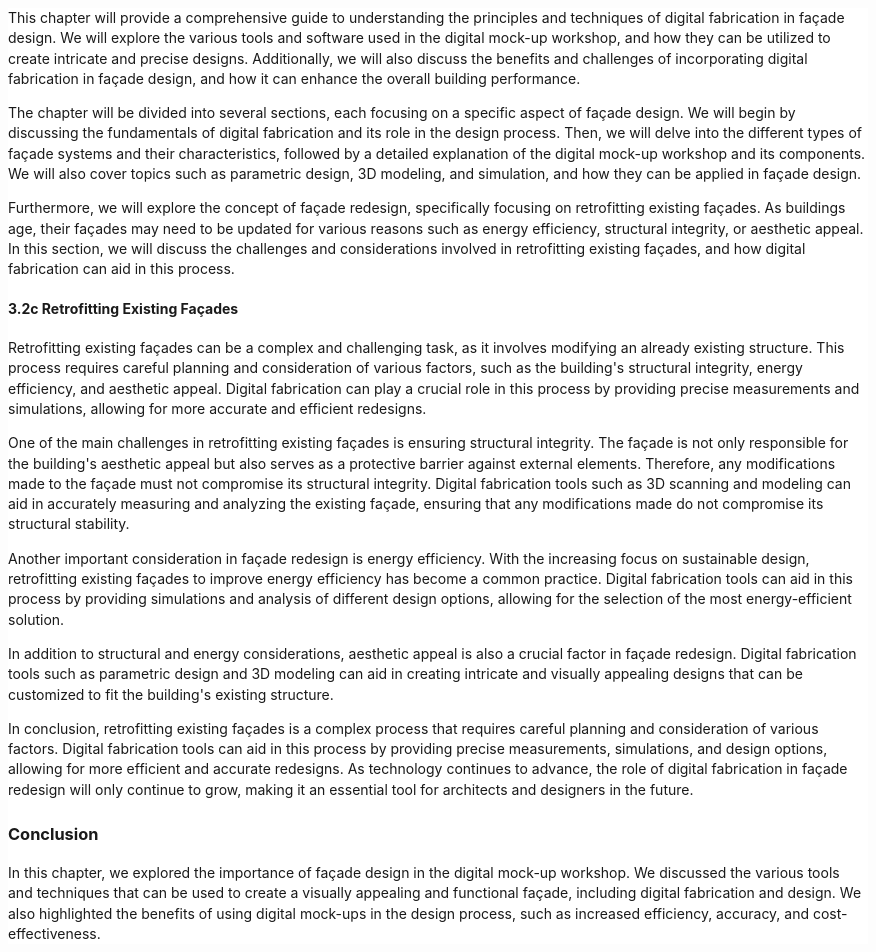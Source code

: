 This chapter will provide a comprehensive guide to understanding the principles and techniques of digital fabrication in façade design. We will explore the various tools and software used in the digital mock-up workshop, and how they can be utilized to create intricate and precise designs. Additionally, we will also discuss the benefits and challenges of incorporating digital fabrication in façade design, and how it can enhance the overall building performance.

The chapter will be divided into several sections, each focusing on a specific aspect of façade design. We will begin by discussing the fundamentals of digital fabrication and its role in the design process. Then, we will delve into the different types of façade systems and their characteristics, followed by a detailed explanation of the digital mock-up workshop and its components. We will also cover topics such as parametric design, 3D modeling, and simulation, and how they can be applied in façade design.

Furthermore, we will explore the concept of façade redesign, specifically focusing on retrofitting existing façades. As buildings age, their façades may need to be updated for various reasons such as energy efficiency, structural integrity, or aesthetic appeal. In this section, we will discuss the challenges and considerations involved in retrofitting existing façades, and how digital fabrication can aid in this process.

#### 3.2c Retrofitting Existing Façades

Retrofitting existing façades can be a complex and challenging task, as it involves modifying an already existing structure. This process requires careful planning and consideration of various factors, such as the building's structural integrity, energy efficiency, and aesthetic appeal. Digital fabrication can play a crucial role in this process by providing precise measurements and simulations, allowing for more accurate and efficient redesigns.

One of the main challenges in retrofitting existing façades is ensuring structural integrity. The façade is not only responsible for the building's aesthetic appeal but also serves as a protective barrier against external elements. Therefore, any modifications made to the façade must not compromise its structural integrity. Digital fabrication tools such as 3D scanning and modeling can aid in accurately measuring and analyzing the existing façade, ensuring that any modifications made do not compromise its structural stability.

Another important consideration in façade redesign is energy efficiency. With the increasing focus on sustainable design, retrofitting existing façades to improve energy efficiency has become a common practice. Digital fabrication tools can aid in this process by providing simulations and analysis of different design options, allowing for the selection of the most energy-efficient solution.

In addition to structural and energy considerations, aesthetic appeal is also a crucial factor in façade redesign. Digital fabrication tools such as parametric design and 3D modeling can aid in creating intricate and visually appealing designs that can be customized to fit the building's existing structure.

In conclusion, retrofitting existing façades is a complex process that requires careful planning and consideration of various factors. Digital fabrication tools can aid in this process by providing precise measurements, simulations, and design options, allowing for more efficient and accurate redesigns. As technology continues to advance, the role of digital fabrication in façade redesign will only continue to grow, making it an essential tool for architects and designers in the future.


### Conclusion
In this chapter, we explored the importance of façade design in the digital mock-up workshop. We discussed the various tools and techniques that can be used to create a visually appealing and functional façade, including digital fabrication and design. We also highlighted the benefits of using digital mock-ups in the design process, such as increased efficiency, accuracy, and cost-effectiveness.

